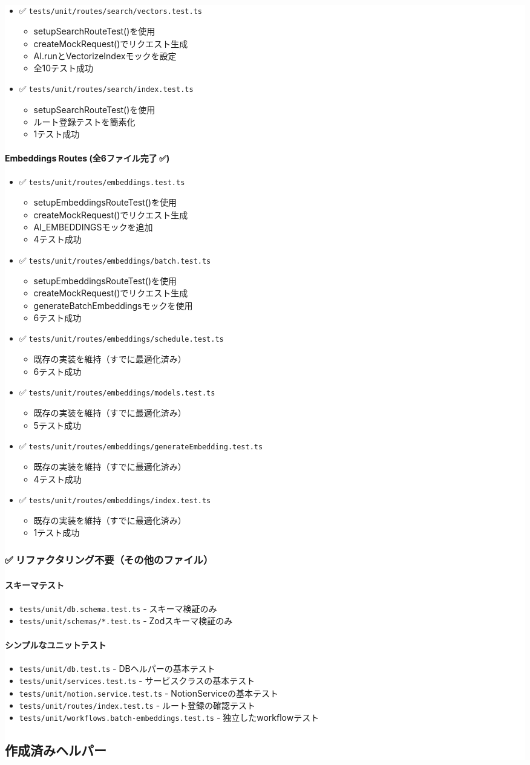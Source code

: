 - ✅ `tests/unit/routes/search/vectors.test.ts`
  - setupSearchRouteTest()を使用
  - createMockRequest()でリクエスト生成
  - AI.runとVectorizeIndexモックを設定
  - 全10テスト成功

- ✅ `tests/unit/routes/search/index.test.ts`
  - setupSearchRouteTest()を使用
  - ルート登録テストを簡素化
  - 1テスト成功

#### Embeddings Routes (全6ファイル完了 ✅)
- ✅ `tests/unit/routes/embeddings.test.ts`
  - setupEmbeddingsRouteTest()を使用
  - createMockRequest()でリクエスト生成
  - AI_EMBEDDINGSモックを追加
  - 4テスト成功

- ✅ `tests/unit/routes/embeddings/batch.test.ts`
  - setupEmbeddingsRouteTest()を使用
  - createMockRequest()でリクエスト生成
  - generateBatchEmbeddingsモックを使用
  - 6テスト成功

- ✅ `tests/unit/routes/embeddings/schedule.test.ts`
  - 既存の実装を維持（すでに最適化済み）
  - 6テスト成功

- ✅ `tests/unit/routes/embeddings/models.test.ts`
  - 既存の実装を維持（すでに最適化済み）
  - 5テスト成功

- ✅ `tests/unit/routes/embeddings/generateEmbedding.test.ts`
  - 既存の実装を維持（すでに最適化済み）
  - 4テスト成功

- ✅ `tests/unit/routes/embeddings/index.test.ts`
  - 既存の実装を維持（すでに最適化済み）
  - 1テスト成功

### ✅ リファクタリング不要（その他のファイル）

#### スキーマテスト
- `tests/unit/db.schema.test.ts` - スキーマ検証のみ
- `tests/unit/schemas/*.test.ts` - Zodスキーマ検証のみ

#### シンプルなユニットテスト
- `tests/unit/db.test.ts` - DBヘルパーの基本テスト
- `tests/unit/services.test.ts` - サービスクラスの基本テスト
- `tests/unit/notion.service.test.ts` - NotionServiceの基本テスト
- `tests/unit/routes/index.test.ts` - ルート登録の確認テスト
- `tests/unit/workflows.batch-embeddings.test.ts` - 独立したworkflowテスト

## 作成済みヘルパー
